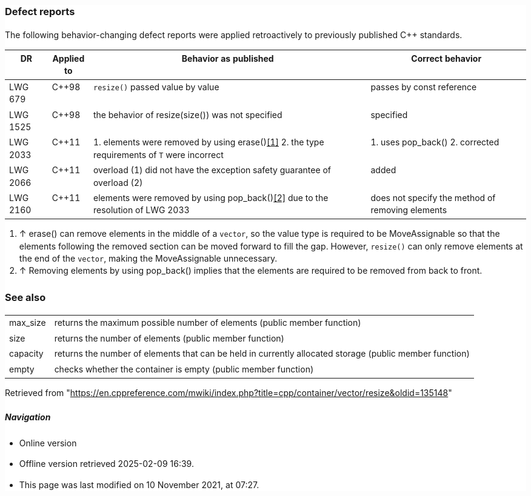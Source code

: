 ### Defect reports

The following behavior-changing defect reports were applied retroactively to previously published C++ standards.

| DR | Applied to | Behavior as published | Correct behavior |
| --- | --- | --- | --- |
| LWG 679 | C++98 | `resize()` passed value by value | passes by const reference |
| LWG 1525 | C++98 | the behavior of resize(size()) was not specified | specified |
| LWG 2033 | C++11 | 1. elements were removed by using erase()[[1]](resize.html#cite_note-1) 2. the type requirements of `T` were incorrect | 1. uses pop_back() 2. corrected |
| LWG 2066 | C++11 | overload (1) did not have the exception safety guarantee of overload (2) | added |
| LWG 2160 | C++11 | elements were removed by using pop_back()[[2]](resize.html#cite_note-2) due to the resolution of LWG 2033 | does not specify the method of removing elements |

1. ↑ erase() can remove elements in the middle of a `vector`, so the value type is required to be MoveAssignable so that the elements following the removed section can be moved forward to fill the gap. However, `resize()` can only remove elements at the end of the `vector`, making the MoveAssignable unnecessary.
2. ↑ Removing elements by using pop_back() implies that the elements are required to be removed from back to front.

### See also

|  |  |
| --- | --- |
| max_size | returns the maximum possible number of elements   (public member function) |
| size | returns the number of elements   (public member function) |
| capacity | returns the number of elements that can be held in currently allocated storage   (public member function) |
| empty | checks whether the container is empty   (public member function) |

Retrieved from "<https://en.cppreference.com/mwiki/index.php?title=cpp/container/vector/resize&oldid=135148>"

##### Navigation

- Online version
- Offline version retrieved 2025-02-09 16:39.

- This page was last modified on 10 November 2021, at 07:27.